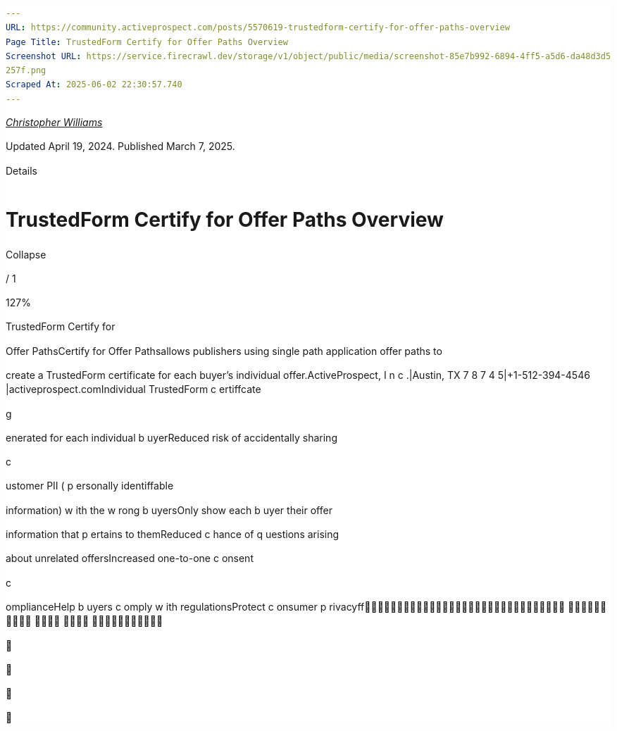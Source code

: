```yaml
---
URL: https://community.activeprospect.com/posts/5570619-trustedform-certify-for-offer-paths-overview
Page Title: TrustedForm Certify for Offer Paths Overview
Screenshot URL: https://service.firecrawl.dev/storage/v1/object/public/media/screenshot-85e7b992-6894-4ff5-a5d6-da48d3d5257f.png
Scraped At: 2025-06-02 22:30:57.740
---
```



[_Christopher Williams_](https://community.activeprospect.com/memberships/7846678-christopher-williams)

Updated April 19, 2024. Published March 7, 2025.

Details

# TrustedForm Certify for Offer Paths Overview

Collapse

/ 1

127%

TrustedForm Certify for

Offer PathsCertify for Offer Pathsallows publishers using single path application offer paths to

create a TrustedForm certificate for each buyer’s individual offer.ActiveProspect, I n c .\|Austin, TX 7 8 7 4 5\|+1-512-394-4546 \|activeprospect.comIndividual TrustedForm c ertiffcate

g

enerated for each individual b uyerReduced risk of accidentally sharing

c

ustomer PII ( p ersonally identiffable

information) w ith the w rong b uyersOnly show each b uyer their offer

information that p ertains to themReduced c hance of q uestions arising

about unrelated offersIncreased one-to-one c onsent

c

omplianceHelp b uyers c omply w ith regulationsProtect c onsumer p rivacyff     








